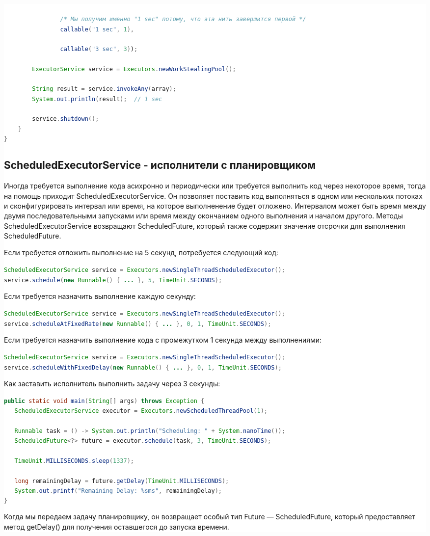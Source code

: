 ```java 

                /* Мы получим именно "1 sec" потому, что эта нить завершится первой */
                callable("1 sec", 1),

                callable("3 sec", 3));

        ExecutorService service = Executors.newWorkStealingPool();

        String result = service.invokeAny(array);
        System.out.println(result);  // 1 sec

        service.shutdown();
    }
}
```


 
 
 
 



## ScheduledExecutorService - исполнители с планировщиком
Иногда требуется выполнение кода асихронно и периодически или требуется выполнить код через некоторое время, тогда на помощь приходит ScheduledExecutorService. Он позволяет поставить код выполняться в одном или нескольких потоках и сконфигурировать интервал или время, на которое выполненение будет отложено. Интервалом может быть время между двумя последовательными запусками или время между окончанием одного выполнения и началом другого. Методы ScheduledExecutorService возвращают ScheduledFuture, который также содержит значение отсрочки для выполнения ScheduledFuture.

Если требуется отложить выполнение на 5 секунд, потребуется следующий код:
```java 
ScheduledExecutorService service = Executors.newSingleThreadScheduledExecutor();
service.schedule(new Runnable() { ... }, 5, TimeUnit.SECONDS);
```
Если требуется назначить выполнение каждую секунду:
```java 
ScheduledExecutorService service = Executors.newSingleThreadScheduledExecutor();
service.scheduleAtFixedRate(new Runnable() { ... }, 0, 1, TimeUnit.SECONDS);
```
Если требуется назначить выполнение кода с промежутком 1 секунда между выполнениями:
```java 
ScheduledExecutorService service = Executors.newSingleThreadScheduledExecutor();
service.scheduleWithFixedDelay(new Runnable() { ... }, 0, 1, TimeUnit.SECONDS);
```

Как заставить исполнитель выполнить задачу через 3 секунды:
```java 
public static void main(String[] args) throws Exception {
   ScheduledExecutorService executor = Executors.newScheduledThreadPool(1);

   Runnable task = () -> System.out.println("Scheduling: " + System.nanoTime());
   ScheduledFuture<?> future = executor.schedule(task, 3, TimeUnit.SECONDS);

   TimeUnit.MILLISECONDS.sleep(1337);
  
   long remainingDelay = future.getDelay(TimeUnit.MILLISECONDS);
   System.out.printf("Remaining Delay: %sms", remainingDelay);
}
```
Когда мы передаем задачу планировщику, он возвращает особый тип Future — ScheduledFuture, который предоставляет метод getDelay() для получения оставшегося до запуска времени.
